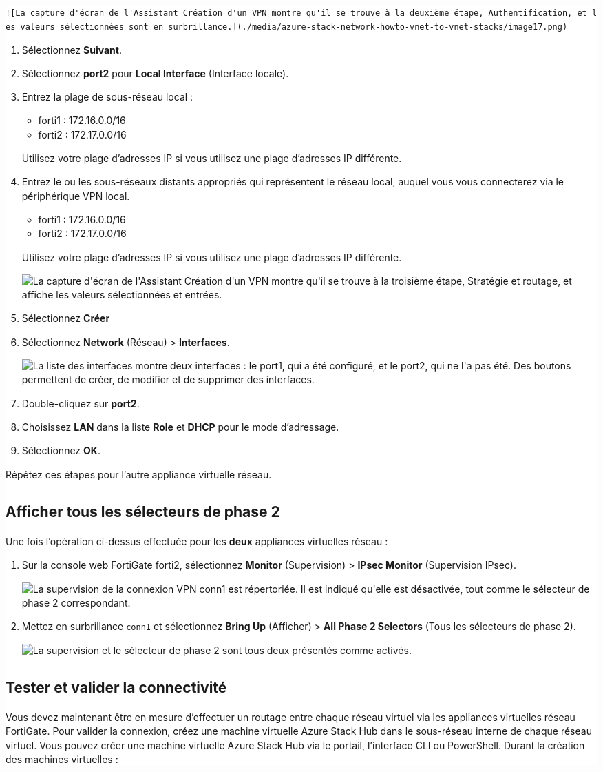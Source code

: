     ![La capture d'écran de l'Assistant Création d'un VPN montre qu'il se trouve à la deuxième étape, Authentification, et les valeurs sélectionnées sont en surbrillance.](./media/azure-stack-network-howto-vnet-to-vnet-stacks/image17.png)

1. Sélectionnez **Suivant**.

1. Sélectionnez **port2** pour **Local Interface** (Interface locale).

1. Entrez la plage de sous-réseau local :
    - forti1 : 172.16.0.0/16
    - forti2 : 172.17.0.0/16

    Utilisez votre plage d’adresses IP si vous utilisez une plage d’adresses IP différente.

1. Entrez le ou les sous-réseaux distants appropriés qui représentent le réseau local, auquel vous vous connecterez via le périphérique VPN local.
    - forti1 : 172.16.0.0/16
    - forti2 : 172.17.0.0/16

    Utilisez votre plage d’adresses IP si vous utilisez une plage d’adresses IP différente.

    ![La capture d'écran de l'Assistant Création d'un VPN montre qu'il se trouve à la troisième étape, Stratégie et routage, et affiche les valeurs sélectionnées et entrées.](./media/azure-stack-network-howto-vnet-to-vnet-stacks/image18.png)

1. Sélectionnez **Créer**

1. Sélectionnez **Network** (Réseau)  > **Interfaces**.  

    ![La liste des interfaces montre deux interfaces : le port1, qui a été configuré, et le port2, qui ne l'a pas été. Des boutons permettent de créer, de modifier et de supprimer des interfaces.](./media/azure-stack-network-howto-vnet-to-vnet-stacks/image19.png)

1. Double-cliquez sur **port2**.

1. Choisissez **LAN** dans la liste **Role** et **DHCP** pour le mode d’adressage.

1. Sélectionnez **OK**.

Répétez ces étapes pour l’autre appliance virtuelle réseau.


## <a name="bring-up-all-phase-2-selectors"></a>Afficher tous les sélecteurs de phase 2 

Une fois l’opération ci-dessus effectuée pour les **deux** appliances virtuelles réseau :

1.  Sur la console web FortiGate forti2, sélectionnez **Monitor** (Supervision)  > **IPsec Monitor** (Supervision IPsec). 

    ![La supervision de la connexion VPN conn1 est répertoriée. Il est indiqué qu'elle est désactivée, tout comme le sélecteur de phase 2 correspondant.](./media/azure-stack-network-howto-vnet-to-vnet-stacks/image20.png)

2.  Mettez en surbrillance `conn1` et sélectionnez **Bring Up** (Afficher)  > **All Phase 2 Selectors** (Tous les sélecteurs de phase 2).

    ![La supervision et le sélecteur de phase 2 sont tous deux présentés comme activés.](./media/azure-stack-network-howto-vnet-to-vnet-stacks/image21.png)


## <a name="test-and-validate-connectivity"></a>Tester et valider la connectivité

Vous devez maintenant être en mesure d’effectuer un routage entre chaque réseau virtuel via les appliances virtuelles réseau FortiGate. Pour valider la connexion, créez une machine virtuelle Azure Stack Hub dans le sous-réseau interne de chaque réseau virtuel. Vous pouvez créer une machine virtuelle Azure Stack Hub via le portail, l’interface CLI ou PowerShell. Durant la création des machines virtuelles :
